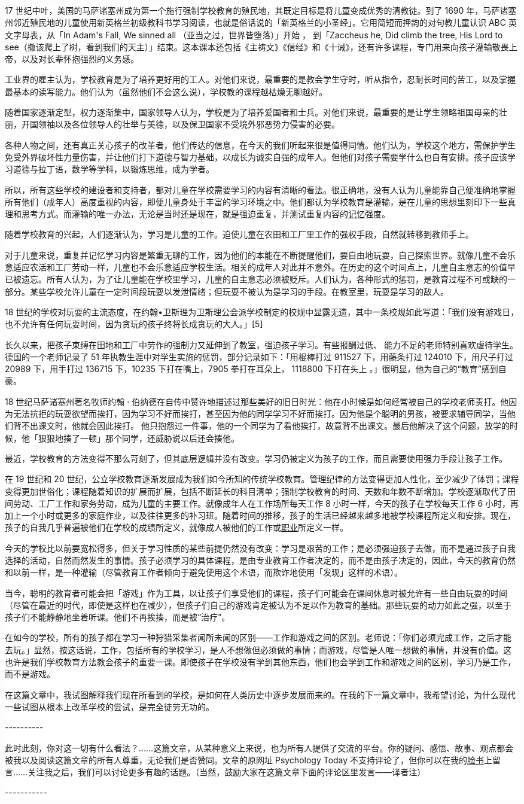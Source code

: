17 世纪中叶，美国的马萨诸塞州成为第一个施行强制学校教育的殖民地，其既定目标是将儿童变成优秀的清教徒。到了 1690 年，马萨诸塞州邻近殖民地的儿童使用新英格兰初级教科书学习阅读，也就是俗话说的「新英格兰的小圣经」。它用简短而押韵的对句教儿童认识 ABC 英文字母表，从「In Adam's Fall, We sinned all （亚当之过，世界皆堕落）」开始 ， 到「Zaccheus he, Did climb the tree, His Lord to see（撒该爬上了树，看到我们的天主）」结束。这本课本还包括《主祷文》《信经》和《十诫》，还有许多课程，专门用来向孩子灌输敬畏上帝，以及对长辈怀抱强烈的义务感。

工业界的雇主认为，学校教育是为了培养更好用的工人。对他们来说，最重要的是教会学生守时，听从指令，忍耐长时间的苦工，以及掌握最基本的读写能力。他们认为（虽然他们不会这么说），学校教的课程越枯燥无聊越好。

随着国家逐渐定型，权力逐渐集中，国家领导人认为，学校是为了培养爱国者和士兵。对他们来说，最重要的是让学生领略祖国母亲的壮丽，开国领袖以及各位领导人的壮举与美德，以及保卫国家不受境外邪恶势力侵害的必要。

各种人物之间，还有真正关心孩子的改革者，他们传达的信息，在今天的我们听起来很是值得同情。他们认为，学校这个地方，需保护学生免受外界破坏性力量伤害，并让他们打下道德与智力基础，以成长为诚实自强的成年人。但他们对孩子需要学什么也自有安排。孩子应该学习道德与拉丁语，数学等学科，以锻炼思维，成为学者。

所以，所有这些学校的建设者和支持者，都对儿童在学校需要学习的内容有清晰的看法。很正确地，没有人认为儿童能靠自己便准确地掌握所有他们（成年人）高度重视的内容，即便儿童身处于丰富的学习环境之中。他们都认为学校教育是灌输，是在儿童的思想里刻印下一些真理和思考方式。而灌输的唯一办法，无论是当时还是现在，就是强迫重复，并测试重复内容的[记忆](https://www.psychologytoday.com/us/basics/memory)强度。

随着学校教育的兴起，人们逐渐认为，学习是儿童的工作。迫使儿童在农田和工厂里工作的强权手段，自然就转移到教师手上。

对于儿童来说，重复并记忆学习内容是繁重无聊的工作，因为他们的本能在不断提醒他们，要自由地玩耍，自己探索世界。就像儿童不会乐意适应农活和工厂劳动一样，儿童也不会乐意适应学校生活。相关的成年人对此并不意外。在历史的这个时间点上，儿童自主意志的价值早已被遗忘。所有人认为，为了让儿童能在学校里学习，儿童的自主意志必须被贬斥。人们认为，各种形式的惩罚，是教育过程不可或缺的一部分。某些学校允许儿童在一定时间段玩耍以发泄情绪；但玩耍不被认为是学习的手段。在教室里，玩耍是学习的敌人。

18 世纪的学校对玩耍的主流态度，在约翰•卫斯理为卫斯理公会派学校制定的校规中显露无遗，其中一条校规如此写道：「我们没有游戏日，也不允许有任何玩耍时间，因为贪玩的孩子终将长成贪玩的大人。」[5]

长久以来，把孩子束缚在田地和工厂中劳作的强制力又延伸到了教室，强迫孩子学习。有些报酬过低、 能力不足的老师特别喜欢虐待学生。德国的一个老师记录了 51 年执教生涯中对学生实施的惩罚，部分记录如下：「用棍棒打过 911527 下，用藤条打过 124010 下，用尺子打过 20989 下，用手打过 136715 下，10235 下打在嘴上，7905 拳打在耳朵上， 1118800 下打在头上 。」很明显，他为自己的“教育”感到自豪。

18 世纪马萨诸塞州著名牧师约翰 · 伯纳德在自传中赞许地描述过那些美好的旧日时光：他在小时候是如何经常被自己的学校老师责打。他因为无法抗拒的玩耍欲望而挨打，因为学习不好而挨打，甚至因为他的同学学习不好而挨打。因为他是个聪明的男孩，被要求辅导同学，当他们背不出课文时，他就会因此挨打。 他只抱怨过一件事，他的一个同学为了看他挨打，故意背不出课文。最后他解决了这个问题，放学的时候，他「狠狠地揍了一顿」那个同学，还威胁说以后还会揍他。

最近，学校教育的方法变得不那么苛刻了，但其底层逻辑并没有改变。学习仍被定义为孩子的工作，而且需要使用强力手段让孩子工作。

在 19 世纪和 20 世纪，公立学校教育逐渐发展成为我们如今所知的传统学校教育。管理纪律的方法变得更加人性化，至少减少了体罚；课程变得更加世俗化；课程随着知识的扩展而扩展，包括不断延长的科目清单；强制学校教育的时间、天数和年数不断增加。学校逐渐取代了田间劳动、工厂工作和家务劳动，成为儿童的主要工作。就像成年人在工作场所每天工作 8 小时一样，今天的孩子在学校每天工作 6 小时，再加上一个小时或更多的家庭作业，以及往往更多的补习班。随着时间的推移，孩子的生活已经越来越多地被学校课程所定义和安排。现在，孩子的自我几乎普遍被他们在学校的成绩所定义，就像成人被他们的工作或[职业](https://www.psychologytoday.com/us/basics/career)所定义一样。

今天的学校比以前要宽松得多，但关于学习性质的某些前提仍然没有改变：学习是艰苦的工作；是必须强迫孩子去做，而不是通过孩子自我选择的活动，自然而然发生的事情。孩子必须学习的具体课程，是由专业教育工作者决定的，而不是由孩子决定的，因此，今天的教育仍然和以前一样，是一种灌输（尽管教育工作者倾向于避免使用这个术语，而欺诈地使用「发现」这样的术语）。

当今，聪明的教育者可能会把「游戏」作为工具，以让孩子们享受他们的课程，孩子们可能会在课间休息时被允许有一些自由玩耍的时间（尽管在最近的时代，即使是这样也在减少），但孩子们自己的游戏肯定被认为不足以作为教育的基础。那些玩耍的动力如此之强，以至于孩子们不能静静地坐着听课。他们不再挨揍，而是被“治疗”。

在如今的学校，所有的孩子都在学习一种狩猎采集者闻所未闻的区别——工作和游戏之间的区别。老师说：「你们必须完成工作，之后才能去玩。」显然，按这话说，工作，包括所有的学校学习，是人不想做但必须做的事情；而游戏，尽管是人唯一想做的事情，并没有价值。这也许是我们学校教育方法教会孩子的重要一课。即使孩子在学校没有学到其他东西，他们也会学到工作和游戏之间的区别，学习乃是工作，而不是游戏。

在这篇文章中，我试图解释我们现在所看到的学校，是如何在人类历史中逐步发展而来的。在我的下一篇文章中，我希望讨论，为什么现代一些试图从根本上改革学校的尝试，是完全徒劳无功的。

\----------

此时此刻，你对这一切有什么看法？……这篇文章，从某种意义上来说，也为所有人提供了交流的平台。你的疑问、感悟、故事、观点都会被我以及阅读这篇文章的所有人尊重，无论我们是否赞同。文章的原网址 Psychology Today 不支持评论了，但你可以在我的[脸书](https://www.facebook.com/peter.gray.3572)上留言……关注我之后，我们可以讨论更多有趣的话题。（当然，鼓励大家在这篇文章下面的评论区里发言——译者注）

\-----------

